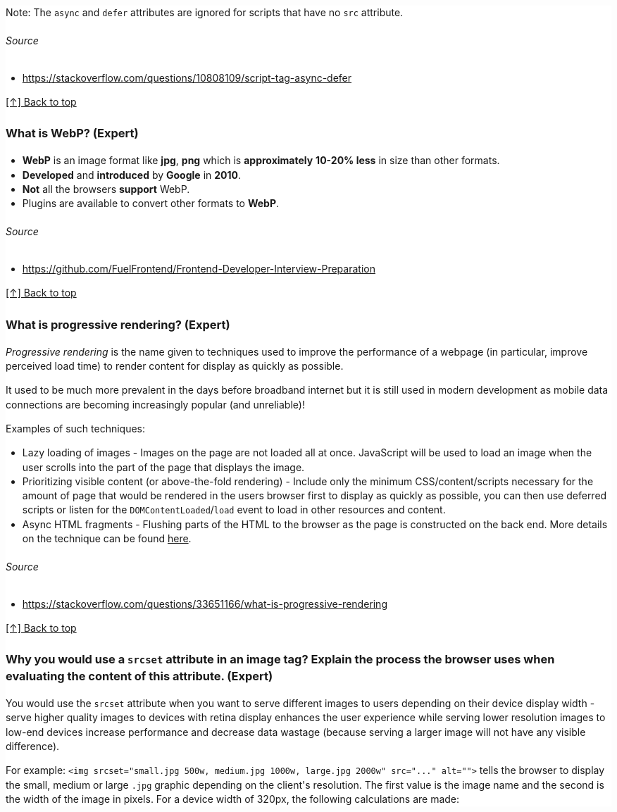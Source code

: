 Note: The `async` and `defer` attrib­utes are ignored for scripts that have no `src` attribute.

###### Source

* https://stackoverflow.com/questions/10808109/script-tag-async-defer

[[↑] Back to top](#HTML5)
### What is WebP? (Expert)

- **WebP** is an image format like **jpg**, **png** which is **approximately** **10-20% less** in size than other formats.
- **Developed** and **introduced** by **Google** in **2010**.
- **Not** all the browsers **support** WebP.
- Plugins are available to convert other formats to **WebP**. 

###### Source

* https://github.com/FuelFrontend/Frontend-Developer-Interview-Preparation

[[↑] Back to top](#HTML5)
### What is progressive rendering? (Expert)

*Progressive rendering* is the name given to techniques used to improve the performance of a webpage (in particular, improve perceived load time) to render content for display as quickly as possible.

It used to be much more prevalent in the days before broadband internet but it is still used in modern development as mobile data connections are becoming increasingly popular (and unreliable)!

Examples of such techniques:

* Lazy loading of images - Images on the page are not loaded all at once. JavaScript will be used to load an image when the user scrolls into the part of the page that displays the image.
* Prioritizing visible content (or above-the-fold rendering) - Include only the minimum CSS/content/scripts necessary for the amount of page that would be rendered in the users browser first to display as quickly as possible, you can then use deferred scripts or listen for the `DOMContentLoaded`/`load` event to load in other resources and content.
* Async HTML fragments - Flushing parts of the HTML to the browser as the page is constructed on the back end. More details on the technique can be found [here](http://www.ebaytechblog.com/2014/12/08/async-fragments-rediscovering-progressive-html-rendering-with-marko/).

###### Source

* https://stackoverflow.com/questions/33651166/what-is-progressive-rendering

[[↑] Back to top](#HTML5)
### Why you would use a `srcset` attribute in an image tag? Explain the process the browser uses when evaluating the content of this attribute. (Expert)

You would use the `srcset` attribute when you want to serve different images to users depending on their device display width - serve higher quality images to devices with retina display enhances the user experience while serving lower resolution images to low-end devices increase performance and decrease data wastage (because serving a larger image will not have any visible difference). 

For example: `<img srcset="small.jpg 500w, medium.jpg 1000w, large.jpg 2000w" src="..." alt="">` tells the browser to display the small, medium or large `.jpg` graphic depending on the client's resolution. The first value is the image name and the second is the width of the image in pixels. For a device width of 320px, the following calculations are made:
